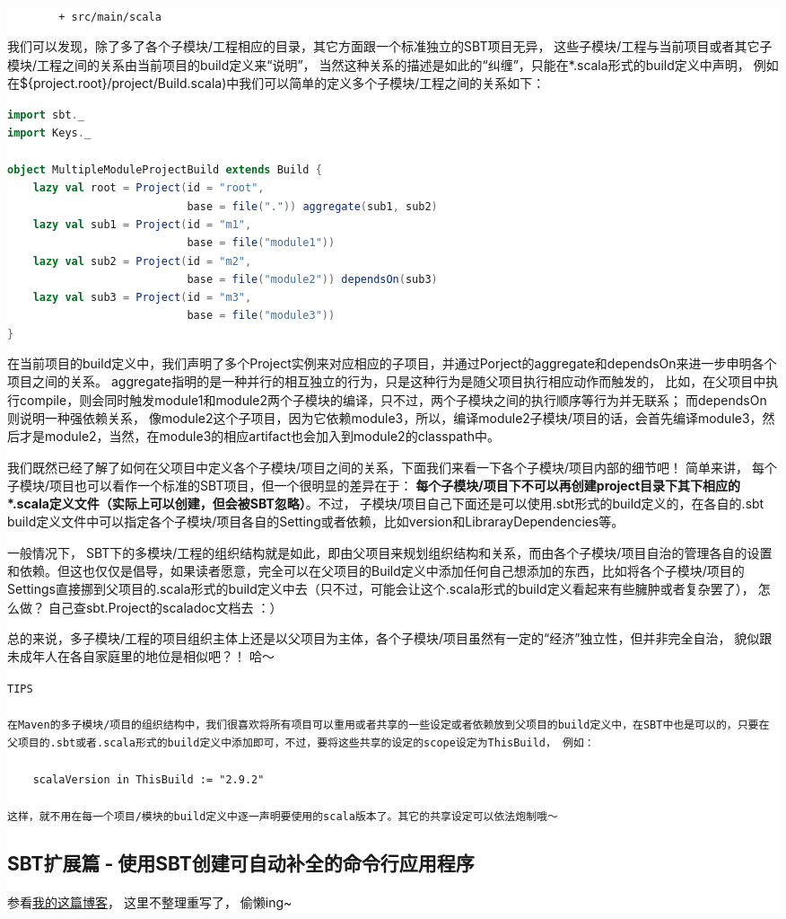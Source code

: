 ```
		+ src/main/scala
```

我们可以发现，除了多了各个子模块/工程相应的目录，其它方面跟一个标准独立的SBT项目无异， 这些子模块/工程与当前项目或者其它子模块/工程之间的关系由当前项目的build定义来“说明”， 当然这种关系的描述是如此的“纠缠”，只能在\*.scala形式的build定义中声明， 例如在${project.root}/project/Build.scala)中我们可以简单的定义多个子模块/工程之间的关系如下：

```scala
import sbt._
import Keys._

object MultipleModuleProjectBuild extends Build {
	lazy val root = Project(id = "root",
                            base = file(".")) aggregate(sub1, sub2)
	lazy val sub1 = Project(id = "m1",
                            base = file("module1"))
	lazy val sub2 = Project(id = "m2",
                            base = file("module2")) dependsOn(sub3) 
	lazy val sub3 = Project(id = "m3",
                            base = file("module3")) 
}
```

在当前项目的build定义中，我们声明了多个Project实例来对应相应的子项目，并通过Porject的aggregate和dependsOn来进一步申明各个项目之间的关系。 aggregate指明的是一种并行的相互独立的行为，只是这种行为是随父项目执行相应动作而触发的， 比如，在父项目中执行compile，则会同时触发module1和module2两个子模块的编译，只不过，两个子模块之间的执行顺序等行为并无联系； 而dependsOn则说明一种强依赖关系， 像module2这个子项目，因为它依赖module3，所以，编译module2子模块/项目的话，会首先编译module3，然后才是module2，当然，在module3的相应artifact也会加入到module2的classpath中。

我们既然已经了解了如何在父项目中定义各个子模块/项目之间的关系，下面我们来看一下各个子模块/项目内部的细节吧！ 简单来讲， 每个子模块/项目也可以看作一个标准的SBT项目，但一个很明显的差异在于： __每个子模块/项目下不可以再创建project目录下其下相应的\*.scala定义文件（实际上可以创建，但会被SBT忽略）__。不过， 子模块/项目自己下面还是可以使用.sbt形式的build定义的，在各自的.sbt build定义文件中可以指定各个子模块/项目各自的Setting或者依赖，比如version和LibrarayDependencies等。

一般情况下， SBT下的多模块/工程的组织结构就是如此，即由父项目来规划组织结构和关系，而由各个子模块/项目自治的管理各自的设置和依赖。但这也仅仅是倡导，如果读者愿意，完全可以在父项目的Build定义中添加任何自己想添加的东西，比如将各个子模块/项目的Settings直接挪到父项目的.scala形式的build定义中去（只不过，可能会让这个.scala形式的build定义看起来有些臃肿或者复杂罢了）， 怎么做？ 自己查sbt.Project的scaladoc文档去 ：）

总的来说，多子模块/工程的项目组织主体上还是以父项目为主体，各个子模块/项目虽然有一定的“经济”独立性，但并非完全自治， 貌似跟未成年人在各自家庭里的地位是相似吧？！ 哈～

	TIPS
	
	在Maven的多子模块/项目的组织结构中，我们很喜欢将所有项目可以重用或者共享的一些设定或者依赖放到父项目的build定义中，在SBT中也是可以的，只要在父项目的.sbt或者.scala形式的build定义中添加即可，不过，要将这些共享的设定的scope设定为ThisBuild， 例如：
	
		scalaVersion in ThisBuild := "2.9.2"
	
	这样，就不用在每一个项目/模块的build定义中逐一声明要使用的scala版本了。其它的共享设定可以依法炮制哦～

## SBT扩展篇 - 使用SBT创建可自动补全的命令行应用程序

参看[我的这篇博客](http://fujohnwang.github.com/buld-interactive-command-line-app-with-sbt.html)， 这里不整理重写了， 偷懒ing~





